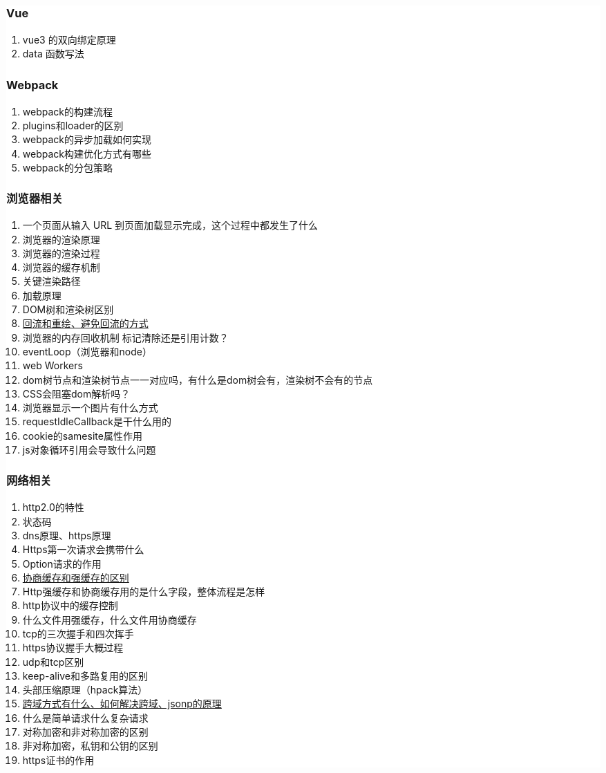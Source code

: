 ### Vue

  1. vue3 的双向绑定原理
  2. data 函数写法

### Webpack

  1. webpack的构建流程
  2. plugins和loader的区别
  3. webpack的异步加载如何实现
  4. webpack构建优化方式有哪些
  5. webpack的分包策略

### 浏览器相关

  1. 一个页面从输入 URL 到页面加载显示完成，这个过程中都发生了什么
  2. 浏览器的渲染原理
  3. 浏览器的渲染过程
  4. 浏览器的缓存机制
  5. 关键渲染路径
  6. 加载原理
  7. DOM树和渲染树区别
  8. [回流和重绘、避免回流的方式](/pages/7c2e0b/)
  9. 浏览器的内存回收机制 标记清除还是引用计数？
  10. eventLoop（浏览器和node）
  11. web Workers
  12. dom树节点和渲染树节点一一对应吗，有什么是dom树会有，渲染树不会有的节点
  13. CSS会阻塞dom解析吗？
  14. 浏览器显示一个图片有什么方式
  15. requestIdleCallback是干什么用的
  16. cookie的samesite属性作用
  17. js对象循环引用会导致什么问题

### 网络相关

  1. http2.0的特性
  2. 状态码
  3. dns原理、https原理
  4. Https第一次请求会携带什么
  5. Option请求的作用
  6. [协商缓存和强缓存的区别](/pages/73b6c5/)
  7. Http强缓存和协商缓存用的是什么字段，整体流程是怎样
  8. http协议中的缓存控制
  9. 什么文件用强缓存，什么文件用协商缓存
  10. tcp的三次握手和四次挥手
  11. https协议握手大概过程
  12. udp和tcp区别
  13. keep-alive和多路复用的区别
  14. 头部压缩原理（hpack算法）
  15. [跨域方式有什么、如何解决跨域、jsonp的原理](/pages/164ff6/)
  16. 什么是简单请求什么复杂请求
  17. 对称加密和非对称加密的区别
  18. 非对称加密，私钥和公钥的区别
  19. https证书的作用
